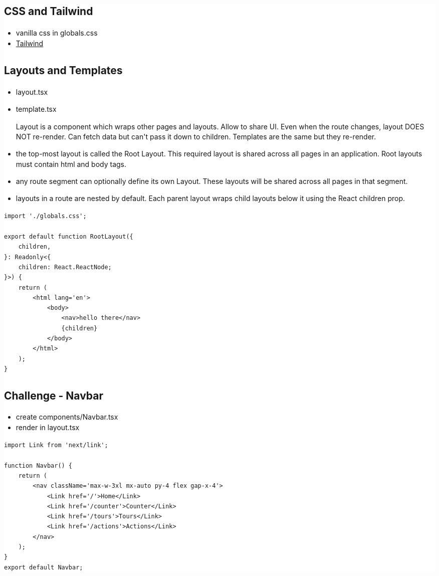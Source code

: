 ## CSS and Tailwind

- vanilla css in globals.css
- [Tailwind](https://tailwindcss.com/)

## Layouts and Templates

- layout.tsx
- template.tsx

  Layout is a component which wraps other pages and layouts. Allow to share UI. Even when the route changes, layout DOES NOT re-render. Can fetch data but can't pass it down to children. Templates are the same but they re-render.

- the top-most layout is called the Root Layout. This required layout is shared across all pages in an application. Root layouts must contain html and body tags.
- any route segment can optionally define its own Layout. These layouts will be shared across all pages in that segment.
- layouts in a route are nested by default. Each parent layout wraps child layouts below it using the React children prop.

```tsx
import './globals.css';

export default function RootLayout({
	children,
}: Readonly<{
	children: React.ReactNode;
}>) {
	return (
		<html lang='en'>
			<body>
				<nav>hello there</nav>
				{children}
			</body>
		</html>
	);
}
```

## Challenge - Navbar

- create components/Navbar.tsx
- render in layout.tsx

```tsx
import Link from 'next/link';

function Navbar() {
	return (
		<nav className='max-w-3xl mx-auto py-4 flex gap-x-4'>
			<Link href='/'>Home</Link>
			<Link href='/counter'>Counter</Link>
			<Link href='/tours'>Tours</Link>
			<Link href='/actions'>Actions</Link>
		</nav>
	);
}
export default Navbar;
```
